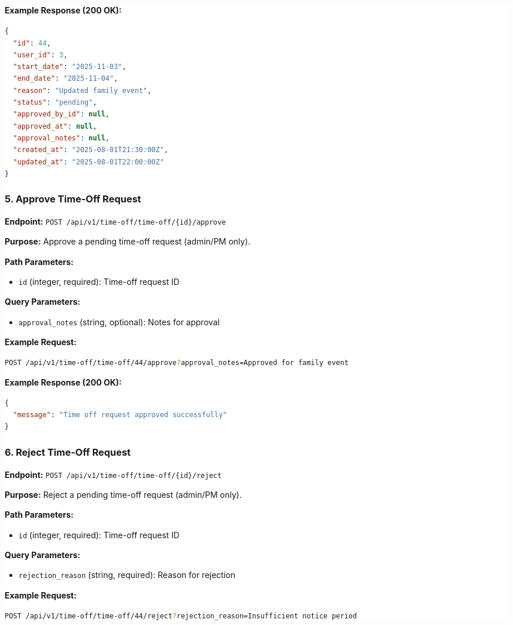 **Example Response (200 OK):**
```json
{
  "id": 44,
  "user_id": 3,
  "start_date": "2025-11-03",
  "end_date": "2025-11-04",
  "reason": "Updated family event",
  "status": "pending",
  "approved_by_id": null,
  "approved_at": null,
  "approval_notes": null,
  "created_at": "2025-08-01T21:30:00Z",
  "updated_at": "2025-08-01T22:00:00Z"
}
```

### 5. Approve Time-Off Request

**Endpoint:** `POST /api/v1/time-off/time-off/{id}/approve`

**Purpose:** Approve a pending time-off request (admin/PM only).

**Path Parameters:**
- `id` (integer, required): Time-off request ID

**Query Parameters:**
- `approval_notes` (string, optional): Notes for approval

**Example Request:**
```bash
POST /api/v1/time-off/time-off/44/approve?approval_notes=Approved for family event
```

**Example Response (200 OK):**
```json
{
  "message": "Time off request approved successfully"
}
```

### 6. Reject Time-Off Request

**Endpoint:** `POST /api/v1/time-off/time-off/{id}/reject`

**Purpose:** Reject a pending time-off request (admin/PM only).

**Path Parameters:**
- `id` (integer, required): Time-off request ID

**Query Parameters:**
- `rejection_reason` (string, required): Reason for rejection

**Example Request:**
```bash
POST /api/v1/time-off/time-off/44/reject?rejection_reason=Insufficient notice period
```

